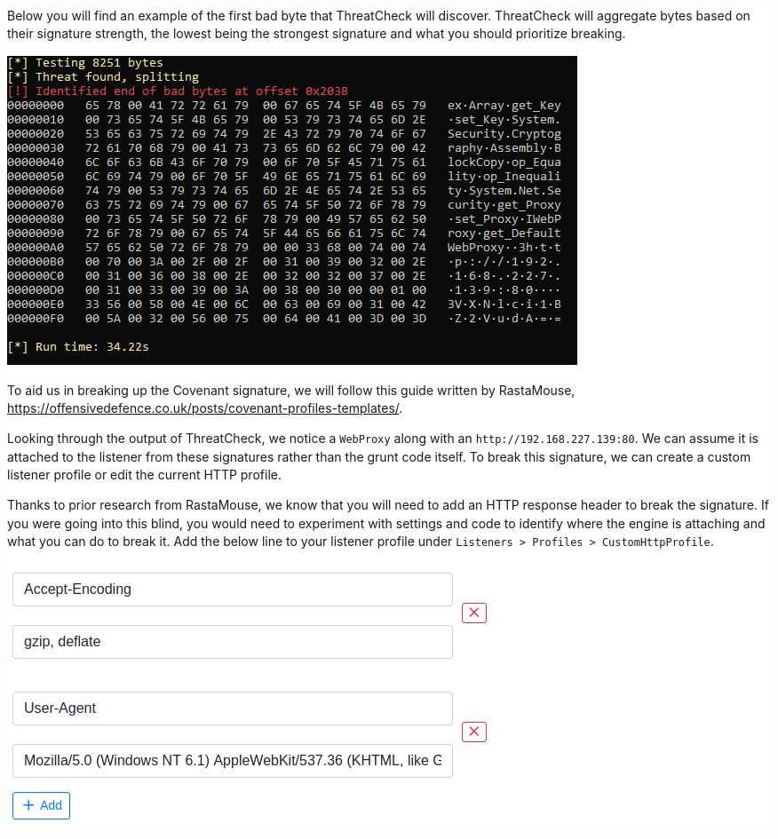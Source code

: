 Below you will find an example of the first bad byte that  ThreatCheck will discover. ThreatCheck will aggregate bytes based on  their signature strength, the lowest being the strongest signature and  what you should prioritize breaking.

![img](./assets/ta0edFX.png)

To aid us in breaking up the Covenant signature, we will follow this guide written by RastaMouse, https://offensivedefence.co.uk/posts/covenant-profiles-templates/.

Looking through the output of ThreatCheck, we notice a `WebProxy` along with an `http://192.168.227.139:80`. We can assume it is attached to the listener from these signatures  rather than the grunt code itself. To break this signature, we can  create a custom listener profile or edit the current HTTP profile.

Thanks to prior research from RastaMouse, we know that you will need to add an HTTP response header to break the signature. If you were going into this  blind, you would need to experiment with settings and code to identify  where the engine is attaching and what you can do to break it. Add the  below line to your listener profile under `Listeners > Profiles > CustomHttpProfile`.

![img](./assets/Mln6bIX.png)
